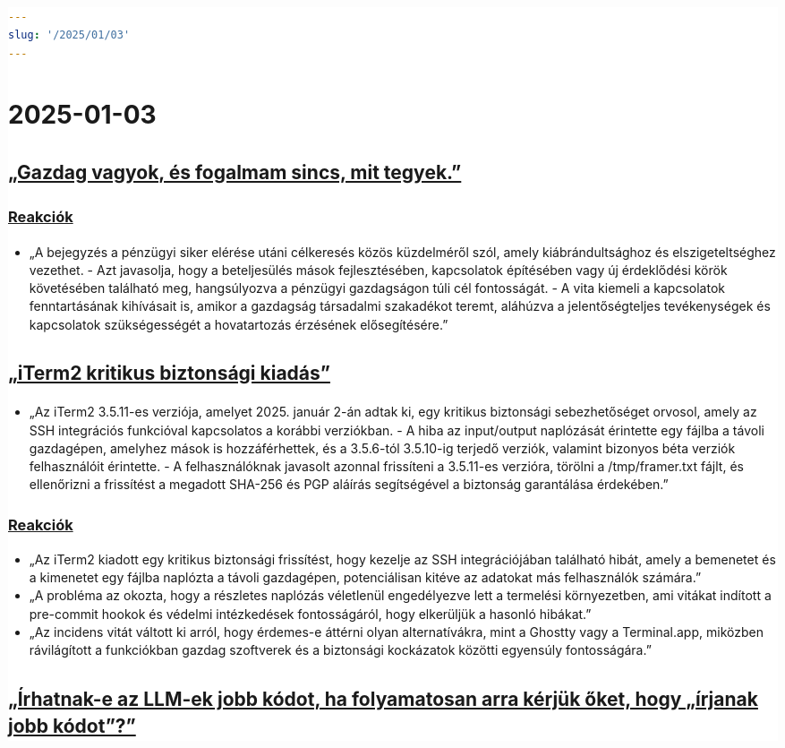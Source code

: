 ```yaml
---
slug: '/2025/01/03'
---
```


# 2025-01-03

## [„Gazdag vagyok, és fogalmam sincs, mit tegyek.”](https://vinay.sh/i-am-rich-and-have-no-idea-what-to-do-with-my-life/)

### [Reakciók](https://news.ycombinator.com/item?id=42579873)

- „A bejegyzés a pénzügyi siker elérése utáni célkeresés közös küzdelméről szól, amely kiábrándultsághoz és elszigeteltséghez vezethet. - Azt javasolja, hogy a beteljesülés mások fejlesztésében, kapcsolatok építésében vagy új érdeklődési körök követésében található meg, hangsúlyozva a pénzügyi gazdagságon túli cél fontosságát. - A vita kiemeli a kapcsolatok fenntartásának kihívásait is, amikor a gazdagság társadalmi szakadékot teremt, aláhúzva a jelentőségteljes tevékenységek és kapcsolatok szükségességét a hovatartozás érzésének elősegítésére.”

## [„iTerm2 kritikus biztonsági kiadás”](https://iterm2.com/downloads/stable/iTerm2-3_5_11.changelog)

- „Az iTerm2 3.5.11-es verziója, amelyet 2025. január 2-án adtak ki, egy kritikus biztonsági sebezhetőséget orvosol, amely az SSH integrációs funkcióval kapcsolatos a korábbi verziókban. - A hiba az input/output naplózását érintette egy fájlba a távoli gazdagépen, amelyhez mások is hozzáférhettek, és a 3.5.6-tól 3.5.10-ig terjedő verziók, valamint bizonyos béta verziók felhasználóit érintette. - A felhasználóknak javasolt azonnal frissíteni a 3.5.11-es verzióra, törölni a /tmp/framer.txt fájlt, és ellenőrizni a frissítést a megadott SHA-256 és PGP aláírás segítségével a biztonság garantálása érdekében.”

### [Reakciók](https://news.ycombinator.com/item?id=42579472)

- „Az iTerm2 kiadott egy kritikus biztonsági frissítést, hogy kezelje az SSH integrációjában található hibát, amely a bemenetet és a kimenetet egy fájlba naplózta a távoli gazdagépen, potenciálisan kitéve az adatokat más felhasználók számára.”
- „A probléma az okozta, hogy a részletes naplózás véletlenül engedélyezve lett a termelési környezetben, ami vitákat indított a pre-commit hookok és védelmi intézkedések fontosságáról, hogy elkerüljük a hasonló hibákat.”
- „Az incidens vitát váltott ki arról, hogy érdemes-e áttérni olyan alternatívákra, mint a Ghostty vagy a Terminal.app, miközben rávilágított a funkciókban gazdag szoftverek és a biztonsági kockázatok közötti egyensúly fontosságára.”

## [„Írhatnak-e az LLM-ek jobb kódot, ha folyamatosan arra kérjük őket, hogy „írjanak jobb kódot”?”](https://minimaxir.com/2025/01/write-better-code/)
